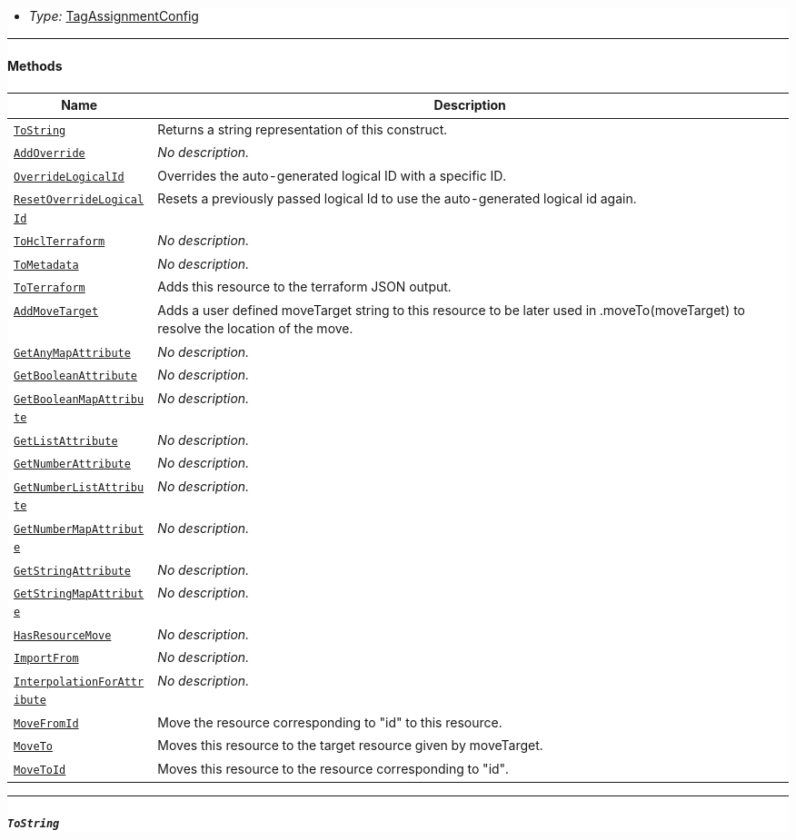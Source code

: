 - *Type:* <a href="#@cdktf/provider-pagerduty.tagAssignment.TagAssignmentConfig">TagAssignmentConfig</a>

---

#### Methods <a name="Methods" id="Methods"></a>

| **Name** | **Description** |
| --- | --- |
| <code><a href="#@cdktf/provider-pagerduty.tagAssignment.TagAssignment.toString">ToString</a></code> | Returns a string representation of this construct. |
| <code><a href="#@cdktf/provider-pagerduty.tagAssignment.TagAssignment.addOverride">AddOverride</a></code> | *No description.* |
| <code><a href="#@cdktf/provider-pagerduty.tagAssignment.TagAssignment.overrideLogicalId">OverrideLogicalId</a></code> | Overrides the auto-generated logical ID with a specific ID. |
| <code><a href="#@cdktf/provider-pagerduty.tagAssignment.TagAssignment.resetOverrideLogicalId">ResetOverrideLogicalId</a></code> | Resets a previously passed logical Id to use the auto-generated logical id again. |
| <code><a href="#@cdktf/provider-pagerduty.tagAssignment.TagAssignment.toHclTerraform">ToHclTerraform</a></code> | *No description.* |
| <code><a href="#@cdktf/provider-pagerduty.tagAssignment.TagAssignment.toMetadata">ToMetadata</a></code> | *No description.* |
| <code><a href="#@cdktf/provider-pagerduty.tagAssignment.TagAssignment.toTerraform">ToTerraform</a></code> | Adds this resource to the terraform JSON output. |
| <code><a href="#@cdktf/provider-pagerduty.tagAssignment.TagAssignment.addMoveTarget">AddMoveTarget</a></code> | Adds a user defined moveTarget string to this resource to be later used in .moveTo(moveTarget) to resolve the location of the move. |
| <code><a href="#@cdktf/provider-pagerduty.tagAssignment.TagAssignment.getAnyMapAttribute">GetAnyMapAttribute</a></code> | *No description.* |
| <code><a href="#@cdktf/provider-pagerduty.tagAssignment.TagAssignment.getBooleanAttribute">GetBooleanAttribute</a></code> | *No description.* |
| <code><a href="#@cdktf/provider-pagerduty.tagAssignment.TagAssignment.getBooleanMapAttribute">GetBooleanMapAttribute</a></code> | *No description.* |
| <code><a href="#@cdktf/provider-pagerduty.tagAssignment.TagAssignment.getListAttribute">GetListAttribute</a></code> | *No description.* |
| <code><a href="#@cdktf/provider-pagerduty.tagAssignment.TagAssignment.getNumberAttribute">GetNumberAttribute</a></code> | *No description.* |
| <code><a href="#@cdktf/provider-pagerduty.tagAssignment.TagAssignment.getNumberListAttribute">GetNumberListAttribute</a></code> | *No description.* |
| <code><a href="#@cdktf/provider-pagerduty.tagAssignment.TagAssignment.getNumberMapAttribute">GetNumberMapAttribute</a></code> | *No description.* |
| <code><a href="#@cdktf/provider-pagerduty.tagAssignment.TagAssignment.getStringAttribute">GetStringAttribute</a></code> | *No description.* |
| <code><a href="#@cdktf/provider-pagerduty.tagAssignment.TagAssignment.getStringMapAttribute">GetStringMapAttribute</a></code> | *No description.* |
| <code><a href="#@cdktf/provider-pagerduty.tagAssignment.TagAssignment.hasResourceMove">HasResourceMove</a></code> | *No description.* |
| <code><a href="#@cdktf/provider-pagerduty.tagAssignment.TagAssignment.importFrom">ImportFrom</a></code> | *No description.* |
| <code><a href="#@cdktf/provider-pagerduty.tagAssignment.TagAssignment.interpolationForAttribute">InterpolationForAttribute</a></code> | *No description.* |
| <code><a href="#@cdktf/provider-pagerduty.tagAssignment.TagAssignment.moveFromId">MoveFromId</a></code> | Move the resource corresponding to "id" to this resource. |
| <code><a href="#@cdktf/provider-pagerduty.tagAssignment.TagAssignment.moveTo">MoveTo</a></code> | Moves this resource to the target resource given by moveTarget. |
| <code><a href="#@cdktf/provider-pagerduty.tagAssignment.TagAssignment.moveToId">MoveToId</a></code> | Moves this resource to the resource corresponding to "id". |

---

##### `ToString` <a name="ToString" id="@cdktf/provider-pagerduty.tagAssignment.TagAssignment.toString"></a>

